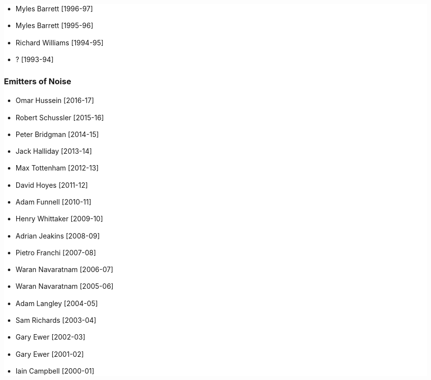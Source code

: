 
  * Myles Barrett [1996-97]


  * Myles Barrett [1995-96]


  * Richard Williams [1994-95]


  * ? [1993-94]







### Emitters of Noise






  * Omar Hussein [2016-17]


  * Robert Schussler [2015-16]


  * Peter Bridgman [2014-15]


  * Jack Halliday [2013-14]


  * Max Tottenham [2012-13]


  * David Hoyes [2011-12]


  * Adam Funnell [2010-11]


  * Henry Whittaker [2009-10]


  * Adrian Jeakins [2008-09]


  * Pietro Franchi [2007-08]


  * Waran Navaratnam [2006-07]


  * Waran Navaratnam [2005-06]


  * Adam Langley [2004-05]


  * Sam Richards [2003-04]


  * Gary Ewer [2002-03]


  * Gary Ewer [2001-02]


  * Iain Campbell [2000-01]
